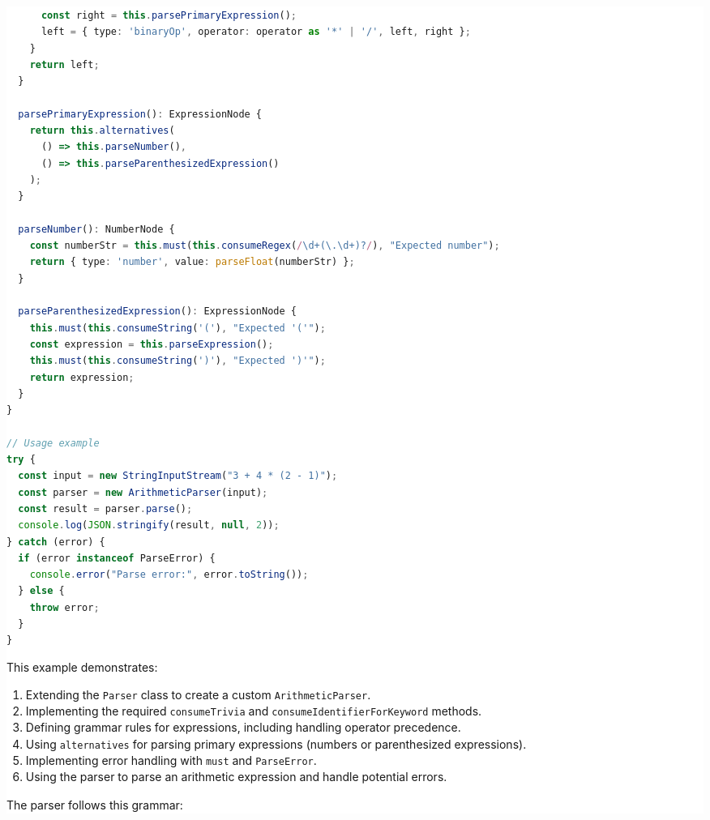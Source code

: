 ```typescript
      const right = this.parsePrimaryExpression();
      left = { type: 'binaryOp', operator: operator as '*' | '/', left, right };
    }
    return left;
  }

  parsePrimaryExpression(): ExpressionNode {
    return this.alternatives(
      () => this.parseNumber(),
      () => this.parseParenthesizedExpression()
    );
  }

  parseNumber(): NumberNode {
    const numberStr = this.must(this.consumeRegex(/\d+(\.\d+)?/), "Expected number");
    return { type: 'number', value: parseFloat(numberStr) };
  }

  parseParenthesizedExpression(): ExpressionNode {
    this.must(this.consumeString('('), "Expected '('");
    const expression = this.parseExpression();
    this.must(this.consumeString(')'), "Expected ')'");
    return expression;
  }
}

// Usage example
try {
  const input = new StringInputStream("3 + 4 * (2 - 1)");
  const parser = new ArithmeticParser(input);
  const result = parser.parse();
  console.log(JSON.stringify(result, null, 2));
} catch (error) {
  if (error instanceof ParseError) {
    console.error("Parse error:", error.toString());
  } else {
    throw error;
  }
}
```

This example demonstrates:

1. Extending the `Parser` class to create a custom `ArithmeticParser`.
2. Implementing the required `consumeTrivia` and `consumeIdentifierForKeyword` methods.
3. Defining grammar rules for expressions, including handling operator precedence.
4. Using `alternatives` for parsing primary expressions (numbers or parenthesized expressions).
5. Implementing error handling with `must` and `ParseError`.
6. Using the parser to parse an arithmetic expression and handle potential errors.

The parser follows this grammar:
